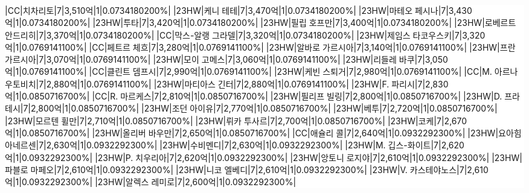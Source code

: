 |CC|치차리토|7|3,510억|1|0.0734180200%|
|23HW|케니 테테|7|3,470억|1|0.0734180200%|
|23HW|마테오 페시나|7|3,430억|1|0.0734180200%|
|23HW|투타|7|3,420억|1|0.0734180200%|
|23HW|필립 호프만|7|3,400억|1|0.0734180200%|
|23HW|로베르트 안드리히|7|3,370억|1|0.0734180200%|
|CC|막스-알랭 그라델|7|3,320억|1|0.0734180200%|
|23HW|제임스 타코우스키|7|3,320억|1|0.0769141100%|
|CC|페트르 체흐|7|3,280억|1|0.0769141100%|
|23HW|알바로 가르시아|7|3,140억|1|0.0769141100%|
|23HW|프란 가르시아|7|3,070억|1|0.0769141100%|
|23HW|모이 고메스|7|3,060억|1|0.0769141100%|
|23HW|리들레 바쿠|7|3,050억|1|0.0769141100%|
|CC|클린트 뎀프시|7|2,990억|1|0.0769141100%|
|23HW|케빈 스퇴거|7|2,980억|1|0.0769141100%|
|CC|M. 아르나우토비치|7|2,880억|1|0.0769141100%|
|23HW|마티아스 긴터|7|2,880억|1|0.0769141100%|
|23HW|F. 파리시|7|2,830억|1|0.0850716700%|
|CC|R. 마르케스|7|2,810억|1|0.0850716700%|
|23HW|필리프 빌링|7|2,800억|1|0.0850716700%|
|23HW|D. 프라테시|7|2,800억|1|0.0850716700%|
|23HW|조던 아이유|7|2,770억|1|0.0850716700%|
|23HW|베투|7|2,720억|1|0.0850716700%|
|23HW|모르텐 휠만|7|2,710억|1|0.0850716700%|
|23HW|뤼카 투사르|7|2,700억|1|0.0850716700%|
|23HW|코케|7|2,670억|1|0.0850716700%|
|23HW|올리버 바우만|7|2,650억|1|0.0850716700%|
|CC|애슐리 콜|7|2,640억|1|0.0932292300%|
|23HW|요아힘 아네르센|7|2,630억|1|0.0932292300%|
|23HW|수비멘디|7|2,630억|1|0.0932292300%|
|23HW|M. 깁스-화이트|7|2,620억|1|0.0932292300%|
|23HW|P. 치우리아|7|2,620억|1|0.0932292300%|
|23HW|앙토니 로지야|7|2,610억|1|0.0932292300%|
|23HW|파블로 마페오|7|2,610억|1|0.0932292300%|
|23HW|니코 엘베디|7|2,610억|1|0.0932292300%|
|23HW|V. 카스테야노스|7|2,610억|1|0.0932292300%|
|23HW|알렉스 레미로|7|2,600억|1|0.0932292300%|